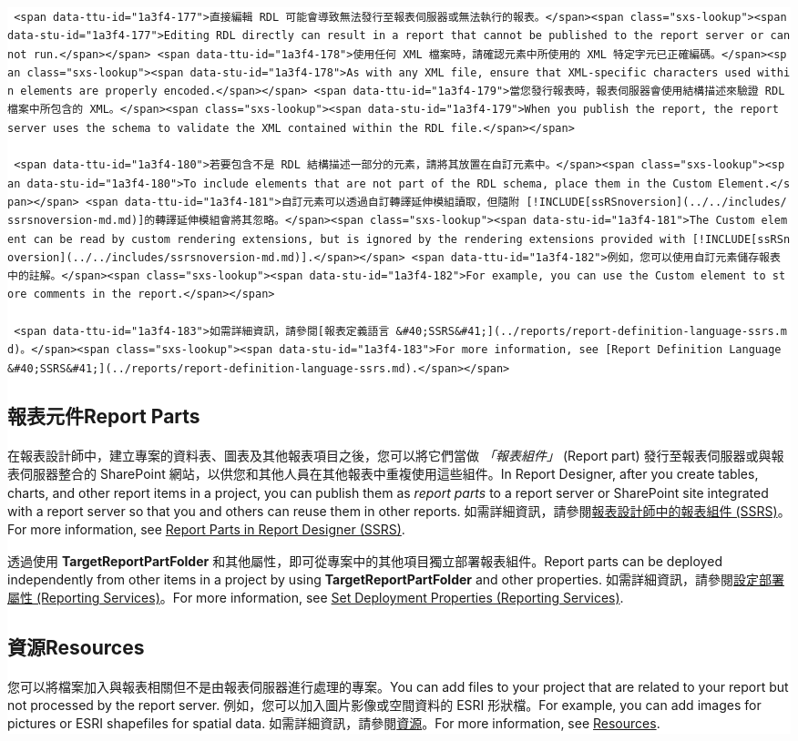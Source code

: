      <span data-ttu-id="1a3f4-177">直接編輯 RDL 可能會導致無法發行至報表伺服器或無法執行的報表。</span><span class="sxs-lookup"><span data-stu-id="1a3f4-177">Editing RDL directly can result in a report that cannot be published to the report server or cannot run.</span></span> <span data-ttu-id="1a3f4-178">使用任何 XML 檔案時，請確認元素中所使用的 XML 特定字元已正確編碼。</span><span class="sxs-lookup"><span data-stu-id="1a3f4-178">As with any XML file, ensure that XML-specific characters used within elements are properly encoded.</span></span> <span data-ttu-id="1a3f4-179">當您發行報表時，報表伺服器會使用結構描述來驗證 RDL 檔案中所包含的 XML。</span><span class="sxs-lookup"><span data-stu-id="1a3f4-179">When you publish the report, the report server uses the schema to validate the XML contained within the RDL file.</span></span>  
  
     <span data-ttu-id="1a3f4-180">若要包含不是 RDL 結構描述一部分的元素，請將其放置在自訂元素中。</span><span class="sxs-lookup"><span data-stu-id="1a3f4-180">To include elements that are not part of the RDL schema, place them in the Custom Element.</span></span> <span data-ttu-id="1a3f4-181">自訂元素可以透過自訂轉譯延伸模組讀取，但隨附 [!INCLUDE[ssRSnoversion](../../includes/ssrsnoversion-md.md)]的轉譯延伸模組會將其忽略。</span><span class="sxs-lookup"><span data-stu-id="1a3f4-181">The Custom element can be read by custom rendering extensions, but is ignored by the rendering extensions provided with [!INCLUDE[ssRSnoversion](../../includes/ssrsnoversion-md.md)].</span></span> <span data-ttu-id="1a3f4-182">例如，您可以使用自訂元素儲存報表中的註解。</span><span class="sxs-lookup"><span data-stu-id="1a3f4-182">For example, you can use the Custom element to store comments in the report.</span></span>  
  
     <span data-ttu-id="1a3f4-183">如需詳細資訊，請參閱[報表定義語言 &#40;SSRS&#41;](../reports/report-definition-language-ssrs.md)。</span><span class="sxs-lookup"><span data-stu-id="1a3f4-183">For more information, see [Report Definition Language &#40;SSRS&#41;](../reports/report-definition-language-ssrs.md).</span></span>  
  
  
##  <a name="report-parts"></a><a name="bkmk_ReportParts"></a><span data-ttu-id="1a3f4-184">報表元件</span><span class="sxs-lookup"><span data-stu-id="1a3f4-184">Report Parts</span></span>  
 <span data-ttu-id="1a3f4-185">在報表設計師中，建立專案的資料表、圖表及其他報表項目之後，您可以將它們當做 *「報表組件」* (Report part) 發行至報表伺服器或與報表伺服器整合的 SharePoint 網站，以供您和其他人員在其他報表中重複使用這些組件。</span><span class="sxs-lookup"><span data-stu-id="1a3f4-185">In Report Designer, after you create tables, charts, and other report items in a project, you can publish them as *report parts* to a report server or SharePoint site integrated with a report server so that you and others can reuse them in other reports.</span></span> <span data-ttu-id="1a3f4-186">如需詳細資訊，請參閱[報表設計師中的報表組件 &#40;SSRS&#41;](../report-design/report-parts-in-report-designer-ssrs.md)。</span><span class="sxs-lookup"><span data-stu-id="1a3f4-186">For more information, see [Report Parts in Report Designer &#40;SSRS&#41;](../report-design/report-parts-in-report-designer-ssrs.md).</span></span>  
  
 <span data-ttu-id="1a3f4-187">透過使用 **TargetReportPartFolder** 和其他屬性，即可從專案中的其他項目獨立部署報表組件。</span><span class="sxs-lookup"><span data-stu-id="1a3f4-187">Report parts can be deployed independently from other items in a project by using **TargetReportPartFolder** and other properties.</span></span> <span data-ttu-id="1a3f4-188">如需詳細資訊，請參閱[設定部署屬性 &#40;Reporting Services&#41;](set-deployment-properties-reporting-services.md)。</span><span class="sxs-lookup"><span data-stu-id="1a3f4-188">For more information, see [Set Deployment Properties &#40;Reporting Services&#41;](set-deployment-properties-reporting-services.md).</span></span>  
  
  
##  <a name="resources"></a><a name="bkmk_Resources"></a> <span data-ttu-id="1a3f4-189">資源</span><span class="sxs-lookup"><span data-stu-id="1a3f4-189">Resources</span></span>  
 <span data-ttu-id="1a3f4-190">您可以將檔案加入與報表相關但不是由報表伺服器進行處理的專案。</span><span class="sxs-lookup"><span data-stu-id="1a3f4-190">You can add files to your project that are related to your report but not processed by the report server.</span></span> <span data-ttu-id="1a3f4-191">例如，您可以加入圖片影像或空間資料的 ESRI 形狀檔。</span><span class="sxs-lookup"><span data-stu-id="1a3f4-191">For example, you can add images for pictures or ESRI shapefiles for spatial data.</span></span> <span data-ttu-id="1a3f4-192">如需詳細資訊，請參閱[資源](../report-server/report-server-content-management-ssrs-native-mode.md#bkmk_Resources)。</span><span class="sxs-lookup"><span data-stu-id="1a3f4-192">For more information, see [Resources](../report-server/report-server-content-management-ssrs-native-mode.md#bkmk_Resources).</span></span>  
  